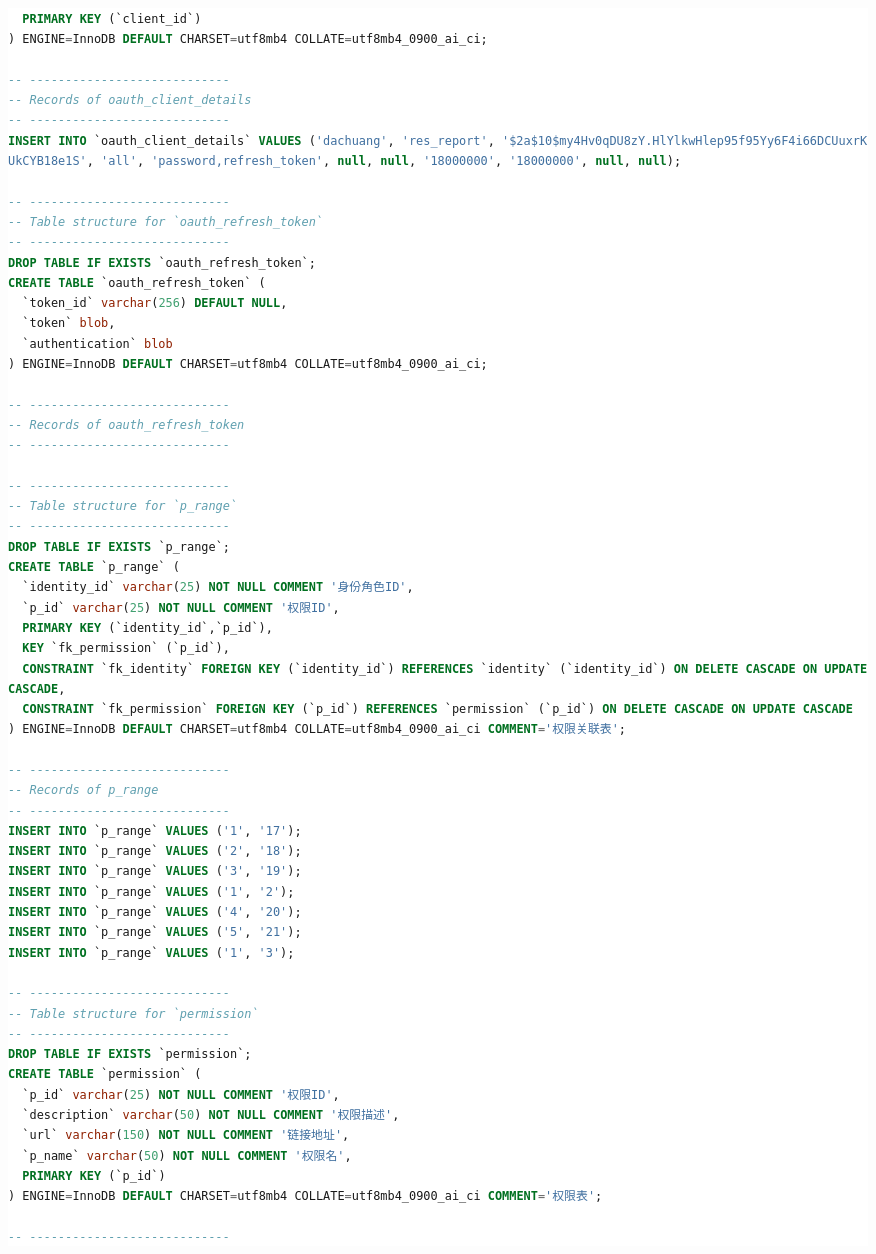 ```sql
  PRIMARY KEY (`client_id`)
) ENGINE=InnoDB DEFAULT CHARSET=utf8mb4 COLLATE=utf8mb4_0900_ai_ci;

-- ----------------------------
-- Records of oauth_client_details
-- ----------------------------
INSERT INTO `oauth_client_details` VALUES ('dachuang', 'res_report', '$2a$10$my4Hv0qDU8zY.HlYlkwHlep95f95Yy6F4i66DCUuxrKUkCYB18e1S', 'all', 'password,refresh_token', null, null, '18000000', '18000000', null, null);

-- ----------------------------
-- Table structure for `oauth_refresh_token`
-- ----------------------------
DROP TABLE IF EXISTS `oauth_refresh_token`;
CREATE TABLE `oauth_refresh_token` (
  `token_id` varchar(256) DEFAULT NULL,
  `token` blob,
  `authentication` blob
) ENGINE=InnoDB DEFAULT CHARSET=utf8mb4 COLLATE=utf8mb4_0900_ai_ci;

-- ----------------------------
-- Records of oauth_refresh_token
-- ----------------------------

-- ----------------------------
-- Table structure for `p_range`
-- ----------------------------
DROP TABLE IF EXISTS `p_range`;
CREATE TABLE `p_range` (
  `identity_id` varchar(25) NOT NULL COMMENT '身份角色ID',
  `p_id` varchar(25) NOT NULL COMMENT '权限ID',
  PRIMARY KEY (`identity_id`,`p_id`),
  KEY `fk_permission` (`p_id`),
  CONSTRAINT `fk_identity` FOREIGN KEY (`identity_id`) REFERENCES `identity` (`identity_id`) ON DELETE CASCADE ON UPDATE CASCADE,
  CONSTRAINT `fk_permission` FOREIGN KEY (`p_id`) REFERENCES `permission` (`p_id`) ON DELETE CASCADE ON UPDATE CASCADE
) ENGINE=InnoDB DEFAULT CHARSET=utf8mb4 COLLATE=utf8mb4_0900_ai_ci COMMENT='权限关联表';

-- ----------------------------
-- Records of p_range
-- ----------------------------
INSERT INTO `p_range` VALUES ('1', '17');
INSERT INTO `p_range` VALUES ('2', '18');
INSERT INTO `p_range` VALUES ('3', '19');
INSERT INTO `p_range` VALUES ('1', '2');
INSERT INTO `p_range` VALUES ('4', '20');
INSERT INTO `p_range` VALUES ('5', '21');
INSERT INTO `p_range` VALUES ('1', '3');

-- ----------------------------
-- Table structure for `permission`
-- ----------------------------
DROP TABLE IF EXISTS `permission`;
CREATE TABLE `permission` (
  `p_id` varchar(25) NOT NULL COMMENT '权限ID',
  `description` varchar(50) NOT NULL COMMENT '权限描述',
  `url` varchar(150) NOT NULL COMMENT '链接地址',
  `p_name` varchar(50) NOT NULL COMMENT '权限名',
  PRIMARY KEY (`p_id`)
) ENGINE=InnoDB DEFAULT CHARSET=utf8mb4 COLLATE=utf8mb4_0900_ai_ci COMMENT='权限表';

-- ----------------------------
```